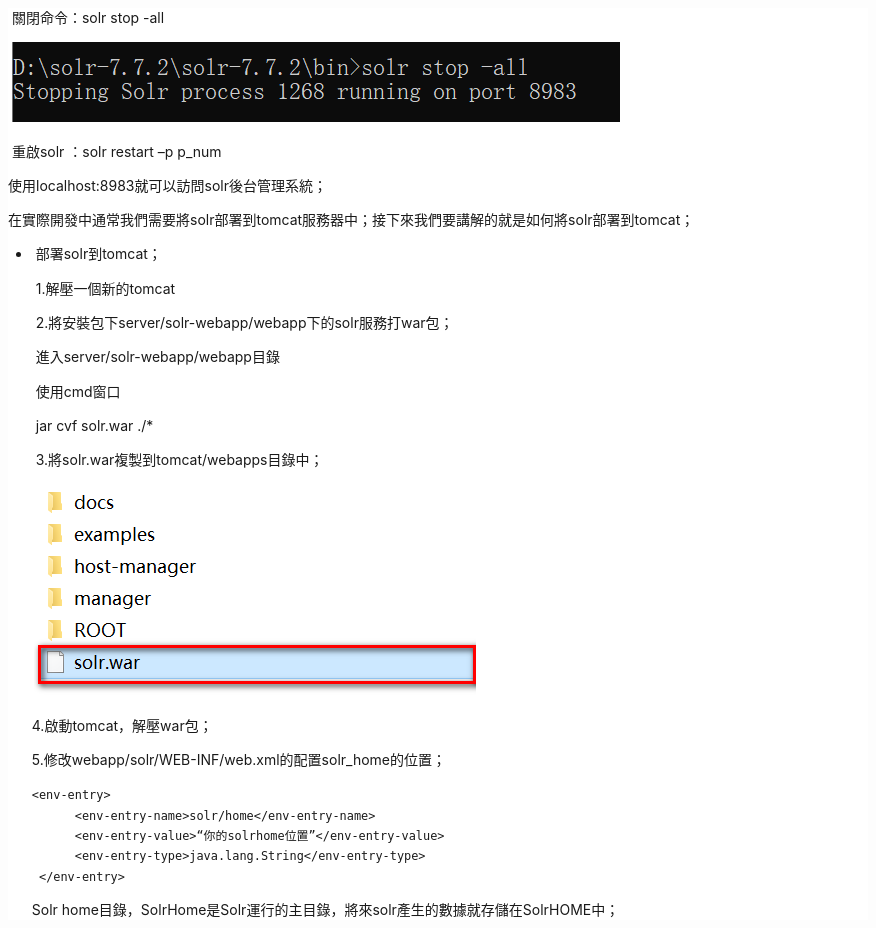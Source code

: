   ​    關閉命令：solr stop -all

  ​	![009](imgs/009.png)

  ​    重啟solr  ：solr restart –p p_num



  使用localhost:8983就可以訪問solr後台管理系統；



  在實際開發中通常我們需要將solr部署到tomcat服務器中；接下來我們要講解的就是如何將solr部署到tomcat；

- ​    部署solr到tomcat；

  ​	1.解壓一個新的tomcat

  ​	2.將安裝包下server/solr-webapp/webapp下的solr服務打war包；

  ​	進入server/solr-webapp/webapp目錄

  ​	使用cmd窗口

  ​     jar cvf  solr.war ./*



  ​	3.將solr.war複製到tomcat/webapps目錄中；

  ![010](imgs/010.png)

  4.啟動tomcat，解壓war包；

  5.修改webapp/solr/WEB-INF/web.xml的配置solr_home的位置；

  ```
  <env-entry>
     	<env-entry-name>solr/home</env-entry-name>
     	<env-entry-value>“你的solrhome位置”</env-entry-value>
     	<env-entry-type>java.lang.String</env-entry-type>
   </env-entry>
  ```

  Solr home目錄，SolrHome是Solr運行的主目錄，將來solr產生的數據就存儲在SolrHOME中；
